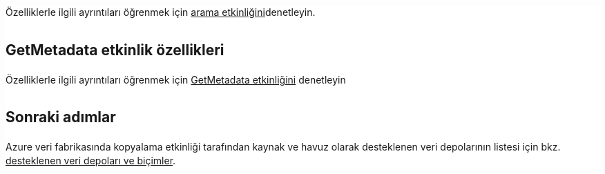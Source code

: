 Özelliklerle ilgili ayrıntıları öğrenmek için [arama etkinliğini](control-flow-lookup-activity.md)denetleyin.

## <a name="getmetadata-activity-properties"></a>GetMetadata etkinlik özellikleri

Özelliklerle ilgili ayrıntıları öğrenmek için [GetMetadata etkinliğini](control-flow-get-metadata-activity.md) denetleyin 

## <a name="next-steps"></a>Sonraki adımlar
Azure veri fabrikasında kopyalama etkinliği tarafından kaynak ve havuz olarak desteklenen veri depolarının listesi için bkz. [desteklenen veri depoları ve biçimler](copy-activity-overview.md##supported-data-stores-and-formats).
